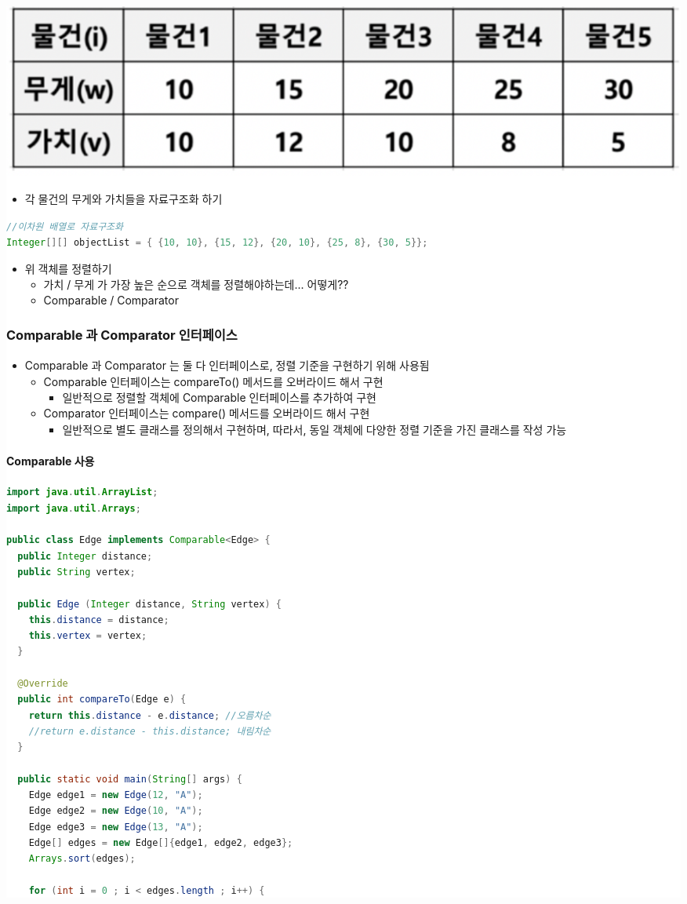 ![image-20211201170702359](../../md-images/image-20211201170702359.png)



* 각 물건의 무게와 가치들을 자료구조화 하기

```java
//이차원 배열로 자료구조화
Integer[][] objectList = { {10, 10}, {15, 12}, {20, 10}, {25, 8}, {30, 5}};
```



* 위 객체를 정렬하기
  * 가치 / 무게 가 가장 높은 순으로 객체를 정렬해야하는데... 어떻게??
  * Comparable / Comparator



### Comparable 과 Comparator 인터페이스

* Comparable 과 Comparator 는 둘 다 인터페이스로, 정렬 기준을 구현하기 위해 사용됨
  * Comparable 인터페이스는 compareTo() 메서드를 오버라이드 해서 구현
    * 일반적으로 정렬할 객체에 Comparable 인터페이스를 추가하여 구현
  * Comparator 인터페이스는 compare() 메서드를 오버라이드 해서 구현
    * 일반적으로 별도 클래스를 정의해서 구현하며, 따라서, 동일 객체에 다양한 정렬 기준을 가진 클래스를 작성 가능



#### Comparable 사용

~~~java
import java.util.ArrayList;
import java.util.Arrays;

public class Edge implements Comparable<Edge> {
  public Integer distance;
  public String vertex;
  
  public Edge (Integer distance, String vertex) {
    this.distance = distance;
    this.vertex = vertex;
  }
  
  @Override
  public int compareTo(Edge e) {
    return this.distance - e.distance; //오름차순
    //return e.distance - this.distance; 내림차순
  }
  
  public static void main(String[] args) {
    Edge edge1 = new Edge(12, "A");
    Edge edge2 = new Edge(10, "A");
    Edge edge3 = new Edge(13, "A");
    Edge[] edges = new Edge[]{edge1, edge2, edge3};
    Arrays.sort(edges);
    
    for (int i = 0 ; i < edges.length ; i++) {
~~~